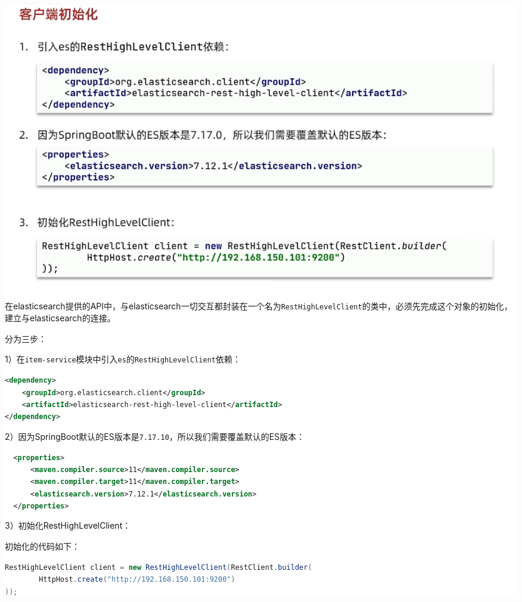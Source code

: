 ![image-20250404152147303](Elasticsearch-Local.assets/image-20250404152147303.png)

在elasticsearch提供的API中，与elasticsearch一切交互都封装在一个名为`RestHighLevelClient`的类中，必须先完成这个对象的初始化，建立与elasticsearch的连接。

分为三步：

1）在`item-service`模块中引入`es`的`RestHighLevelClient`依赖：

```XML
<dependency>
    <groupId>org.elasticsearch.client</groupId>
    <artifactId>elasticsearch-rest-high-level-client</artifactId>
</dependency>
```

2）因为SpringBoot默认的ES版本是`7.17.10`，所以我们需要覆盖默认的ES版本：

```XML
  <properties>
      <maven.compiler.source>11</maven.compiler.source>
      <maven.compiler.target>11</maven.compiler.target>
      <elasticsearch.version>7.12.1</elasticsearch.version>
  </properties>
```

3）初始化RestHighLevelClient：

初始化的代码如下：

```Java
RestHighLevelClient client = new RestHighLevelClient(RestClient.builder(
        HttpHost.create("http://192.168.150.101:9200")
));
```
